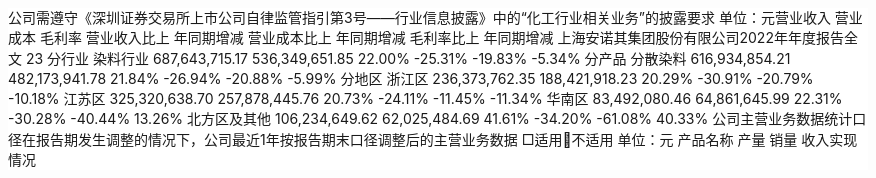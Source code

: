 公司需遵守《深圳证券交易所上市公司自律监管指引第3号——行业信息披露》中的“化工行业相关业务”的披露要求
单位：元营业收入
营业成本
毛利率
营业收入比上
年同期增减
营业成本比上
年同期增减
毛利率比上
年同期增减
上海安诺其集团股份有限公司2022年年度报告全文
23
分行业
染料行业
687,643,715.17
536,349,651.85
22.00%
-25.31%
-19.83%
-5.34%
分产品
分散染料
616,934,854.21
482,173,941.78
21.84%
-26.94%
-20.88%
-5.99%
分地区
浙江区
236,373,762.35
188,421,918.23
20.29%
-30.91%
-20.79%
-10.18%
江苏区
325,320,638.70
257,878,445.76
20.73%
-24.11%
-11.45%
-11.34%
华南区
83,492,080.46
64,861,645.99
22.31%
-30.28%
-40.44%
13.26%
北方区及其他
106,234,649.62
62,025,484.69
41.61%
-34.20%
-61.08%
40.33%
公司主营业务数据统计口径在报告期发生调整的情况下，公司最近1年按报告期末口径调整后的主营业务数据
□适用不适用
单位：元
产品名称
产量
销量
收入实现情况